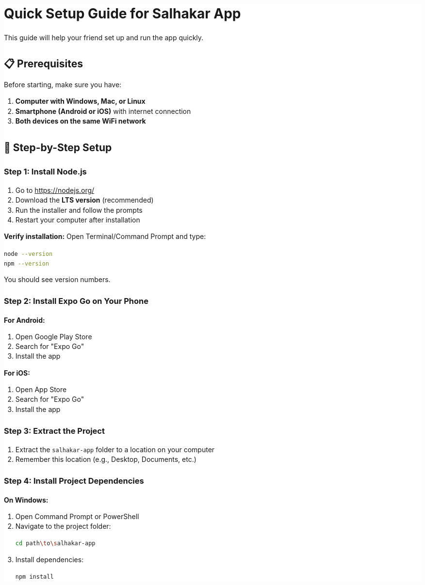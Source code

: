# Quick Setup Guide for Salhakar App

This guide will help your friend set up and run the app quickly.

## 📋 Prerequisites

Before starting, make sure you have:

1. **Computer with Windows, Mac, or Linux**
2. **Smartphone (Android or iOS)** with internet connection
3. **Both devices on the same WiFi network**

## 🚀 Step-by-Step Setup

### Step 1: Install Node.js

1. Go to https://nodejs.org/
2. Download the **LTS version** (recommended)
3. Run the installer and follow the prompts
4. Restart your computer after installation

**Verify installation:**
Open Terminal/Command Prompt and type:
```bash
node --version
npm --version
```
You should see version numbers.

### Step 2: Install Expo Go on Your Phone

**For Android:**
1. Open Google Play Store
2. Search for "Expo Go"
3. Install the app

**For iOS:**
1. Open App Store
2. Search for "Expo Go"
3. Install the app

### Step 3: Extract the Project

1. Extract the `salhakar-app` folder to a location on your computer
2. Remember this location (e.g., Desktop, Documents, etc.)

### Step 4: Install Project Dependencies

**On Windows:**
1. Open Command Prompt or PowerShell
2. Navigate to the project folder:
   ```bash
   cd path\to\salhakar-app
   ```
3. Install dependencies:
   ```bash
   npm install
   ```

